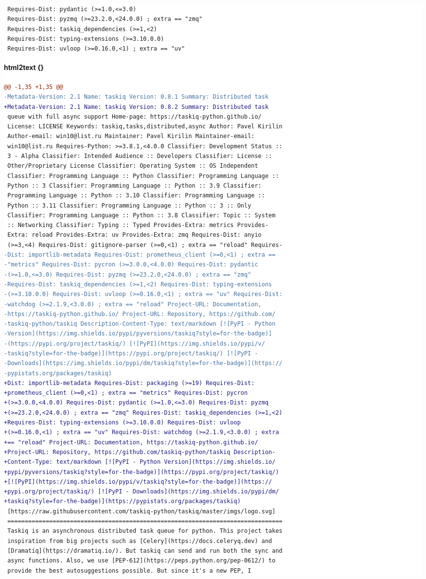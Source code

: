 ```diff
 Requires-Dist: pydantic (>=1.0,<=3.0)
 Requires-Dist: pyzmq (>=23.2.0,<24.0.0) ; extra == "zmq"
 Requires-Dist: taskiq_dependencies (>=1,<2)
 Requires-Dist: typing-extensions (>=3.10.0.0)
 Requires-Dist: uvloop (>=0.16.0,<1) ; extra == "uv"
```

#### html2text {}

```diff
@@ -1,35 +1,35 @@
-Metadata-Version: 2.1 Name: taskiq Version: 0.8.1 Summary: Distributed task
+Metadata-Version: 2.1 Name: taskiq Version: 0.8.2 Summary: Distributed task
 queue with full async support Home-page: https://taskiq-python.github.io/
 License: LICENSE Keywords: taskiq,tasks,distributed,async Author: Pavel Kirilin
 Author-email: win10@list.ru Maintainer: Pavel Kirilin Maintainer-email:
 win10@list.ru Requires-Python: >=3.8.1,<4.0.0 Classifier: Development Status ::
 3 - Alpha Classifier: Intended Audience :: Developers Classifier: License ::
 Other/Proprietary License Classifier: Operating System :: OS Independent
 Classifier: Programming Language :: Python Classifier: Programming Language ::
 Python :: 3 Classifier: Programming Language :: Python :: 3.9 Classifier:
 Programming Language :: Python :: 3.10 Classifier: Programming Language ::
 Python :: 3.11 Classifier: Programming Language :: Python :: 3 :: Only
 Classifier: Programming Language :: Python :: 3.8 Classifier: Topic :: System
 :: Networking Classifier: Typing :: Typed Provides-Extra: metrics Provides-
 Extra: reload Provides-Extra: uv Provides-Extra: zmq Requires-Dist: anyio
 (>=3,<4) Requires-Dist: gitignore-parser (>=0,<1) ; extra == "reload" Requires-
-Dist: importlib-metadata Requires-Dist: prometheus_client (>=0,<1) ; extra ==
-"metrics" Requires-Dist: pycron (>=3.0.0,<4.0.0) Requires-Dist: pydantic
-(>=1.0,<=3.0) Requires-Dist: pyzmq (>=23.2.0,<24.0.0) ; extra == "zmq"
-Requires-Dist: taskiq_dependencies (>=1,<2) Requires-Dist: typing-extensions
-(>=3.10.0.0) Requires-Dist: uvloop (>=0.16.0,<1) ; extra == "uv" Requires-Dist:
-watchdog (>=2.1.9,<3.0.0) ; extra == "reload" Project-URL: Documentation,
-https://taskiq-python.github.io/ Project-URL: Repository, https://github.com/
-taskiq-python/taskiq Description-Content-Type: text/markdown [![PyPI - Python
-Version](https://img.shields.io/pypi/pyversions/taskiq?style=for-the-badge)]
-(https://pypi.org/project/taskiq/) [![PyPI](https://img.shields.io/pypi/v/
-taskiq?style=for-the-badge)](https://pypi.org/project/taskiq/) [![PyPI -
-Downloads](https://img.shields.io/pypi/dm/taskiq?style=for-the-badge)](https://
-pypistats.org/packages/taskiq)
+Dist: importlib-metadata Requires-Dist: packaging (>=19) Requires-Dist:
+prometheus_client (>=0,<1) ; extra == "metrics" Requires-Dist: pycron
+(>=3.0.0,<4.0.0) Requires-Dist: pydantic (>=1.0,<=3.0) Requires-Dist: pyzmq
+(>=23.2.0,<24.0.0) ; extra == "zmq" Requires-Dist: taskiq_dependencies (>=1,<2)
+Requires-Dist: typing-extensions (>=3.10.0.0) Requires-Dist: uvloop
+(>=0.16.0,<1) ; extra == "uv" Requires-Dist: watchdog (>=2.1.9,<3.0.0) ; extra
+== "reload" Project-URL: Documentation, https://taskiq-python.github.io/
+Project-URL: Repository, https://github.com/taskiq-python/taskiq Description-
+Content-Type: text/markdown [![PyPI - Python Version](https://img.shields.io/
+pypi/pyversions/taskiq?style=for-the-badge)](https://pypi.org/project/taskiq/)
+[![PyPI](https://img.shields.io/pypi/v/taskiq?style=for-the-badge)](https://
+pypi.org/project/taskiq/) [![PyPI - Downloads](https://img.shields.io/pypi/dm/
+taskiq?style=for-the-badge)](https://pypistats.org/packages/taskiq)
 [https://raw.githubusercontent.com/taskiq-python/taskiq/master/imgs/logo.svg]
 ===============================================================================
 Taskiq is an asynchronous distributed task queue for python. This project takes
 inspiration from big projects such as [Celery](https://docs.celeryq.dev) and
 [Dramatiq](https://dramatiq.io/). But taskiq can send and run both the sync and
 async functions. Also, we use [PEP-612](https://peps.python.org/pep-0612/) to
 provide the best autosuggestions possible. But since it's a new PEP, I
```

